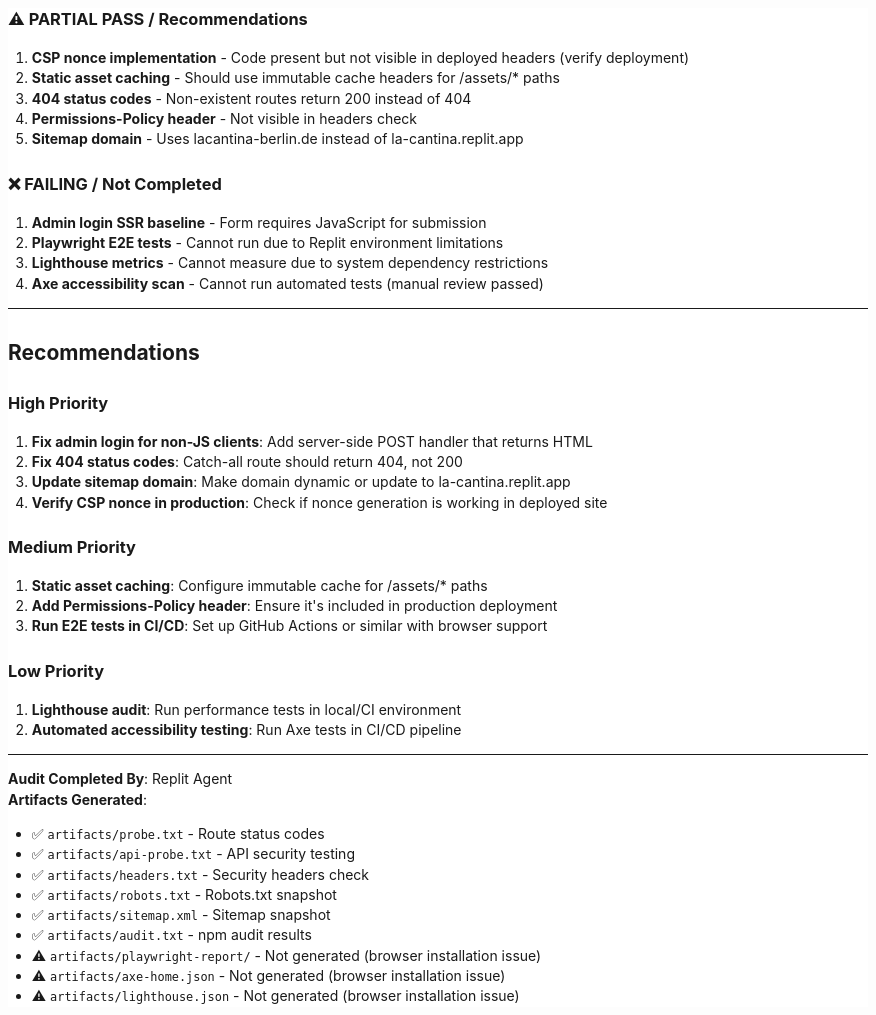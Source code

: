 ### ⚠️ PARTIAL PASS / Recommendations

1. **CSP nonce implementation** - Code present but not visible in deployed headers (verify deployment)
2. **Static asset caching** - Should use immutable cache headers for /assets/* paths
3. **404 status codes** - Non-existent routes return 200 instead of 404
4. **Permissions-Policy header** - Not visible in headers check
5. **Sitemap domain** - Uses lacantina-berlin.de instead of la-cantina.replit.app

### ❌ FAILING / Not Completed

1. **Admin login SSR baseline** - Form requires JavaScript for submission
2. **Playwright E2E tests** - Cannot run due to Replit environment limitations
3. **Lighthouse metrics** - Cannot measure due to system dependency restrictions
4. **Axe accessibility scan** - Cannot run automated tests (manual review passed)

---

## Recommendations

### High Priority
1. **Fix admin login for non-JS clients**: Add server-side POST handler that returns HTML
2. **Fix 404 status codes**: Catch-all route should return 404, not 200
3. **Update sitemap domain**: Make domain dynamic or update to la-cantina.replit.app
4. **Verify CSP nonce in production**: Check if nonce generation is working in deployed site

### Medium Priority
1. **Static asset caching**: Configure immutable cache for /assets/* paths
2. **Add Permissions-Policy header**: Ensure it's included in production deployment
3. **Run E2E tests in CI/CD**: Set up GitHub Actions or similar with browser support

### Low Priority
1. **Lighthouse audit**: Run performance tests in local/CI environment
2. **Automated accessibility testing**: Run Axe tests in CI/CD pipeline

---

**Audit Completed By**: Replit Agent  
**Artifacts Generated**:
- ✅ `artifacts/probe.txt` - Route status codes
- ✅ `artifacts/api-probe.txt` - API security testing
- ✅ `artifacts/headers.txt` - Security headers check
- ✅ `artifacts/robots.txt` - Robots.txt snapshot
- ✅ `artifacts/sitemap.xml` - Sitemap snapshot
- ✅ `artifacts/audit.txt` - npm audit results
- ⚠️ `artifacts/playwright-report/` - Not generated (browser installation issue)
- ⚠️ `artifacts/axe-home.json` - Not generated (browser installation issue)
- ⚠️ `artifacts/lighthouse.json` - Not generated (browser installation issue)

